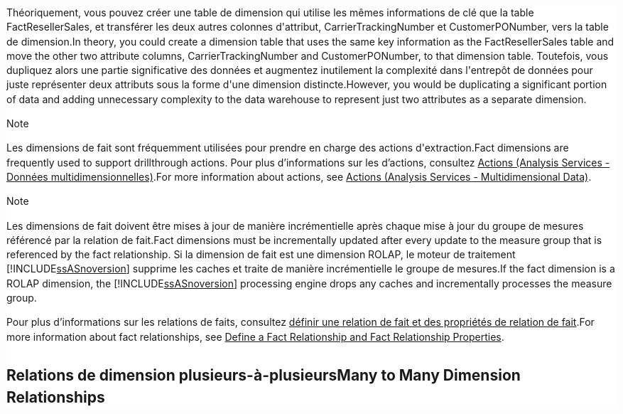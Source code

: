   
 <span data-ttu-id="dbf16-140">Théoriquement, vous pouvez créer une table de dimension qui utilise les mêmes informations de clé que la table FactResellerSales, et transférer les deux autres colonnes d'attribut, CarrierTrackingNumber et CustomerPONumber, vers la table de dimension.</span><span class="sxs-lookup"><span data-stu-id="dbf16-140">In theory, you could create a dimension table that uses the same key information as the FactResellerSales table and move the other two attribute columns, CarrierTrackingNumber and CustomerPONumber, to that dimension table.</span></span> <span data-ttu-id="dbf16-141">Toutefois, vous dupliquez alors une partie significative des données et augmentez inutilement la complexité dans l'entrepôt de données pour juste représenter deux attributs sous la forme d'une dimension distincte.</span><span class="sxs-lookup"><span data-stu-id="dbf16-141">However, you would be duplicating a significant portion of data and adding unnecessary complexity to the data warehouse to represent just two attributes as a separate dimension.</span></span>  
  
> [!NOTE]  
>  <span data-ttu-id="dbf16-142">Les dimensions de fait sont fréquemment utilisées pour prendre en charge des actions d'extraction.</span><span class="sxs-lookup"><span data-stu-id="dbf16-142">Fact dimensions are frequently used to support drillthrough actions.</span></span> <span data-ttu-id="dbf16-143">Pour plus d’informations sur les d’actions, consultez [Actions &#40;Analysis Services - Données multidimensionnelles&#41;](../multidimensional-models/actions-analysis-services-multidimensional-data.md).</span><span class="sxs-lookup"><span data-stu-id="dbf16-143">For more information about actions, see [Actions &#40;Analysis Services - Multidimensional Data&#41;](../multidimensional-models/actions-analysis-services-multidimensional-data.md).</span></span>  
  
> [!NOTE]  
>  <span data-ttu-id="dbf16-144">Les dimensions de fait doivent être mises à jour de manière incrémentielle après chaque mise à jour du groupe de mesures référencé par la relation de fait.</span><span class="sxs-lookup"><span data-stu-id="dbf16-144">Fact dimensions must be incrementally updated after every update to the measure group that is referenced by the fact relationship.</span></span> <span data-ttu-id="dbf16-145">Si la dimension de fait est une dimension ROLAP, le moteur de traitement [!INCLUDE[ssASnoversion](../../includes/ssasnoversion-md.md)] supprime les caches et traite de manière incrémentielle le groupe de mesures.</span><span class="sxs-lookup"><span data-stu-id="dbf16-145">If the fact dimension is a ROLAP dimension, the [!INCLUDE[ssASnoversion](../../includes/ssasnoversion-md.md)] processing engine drops any caches and incrementally processes the measure group.</span></span>  
  
 <span data-ttu-id="dbf16-146">Pour plus d’informations sur les relations de faits, consultez [définir une relation de fait et des propriétés de relation de fait](../multidimensional-models/define-a-fact-relationship-and-fact-relationship-properties.md).</span><span class="sxs-lookup"><span data-stu-id="dbf16-146">For more information about fact relationships, see [Define a Fact Relationship and Fact Relationship Properties](../multidimensional-models/define-a-fact-relationship-and-fact-relationship-properties.md).</span></span>  
  
## <a name="many-to-many-dimension-relationships"></a><span data-ttu-id="dbf16-147">Relations de dimension plusieurs-à-plusieurs</span><span class="sxs-lookup"><span data-stu-id="dbf16-147">Many to Many Dimension Relationships</span></span>  